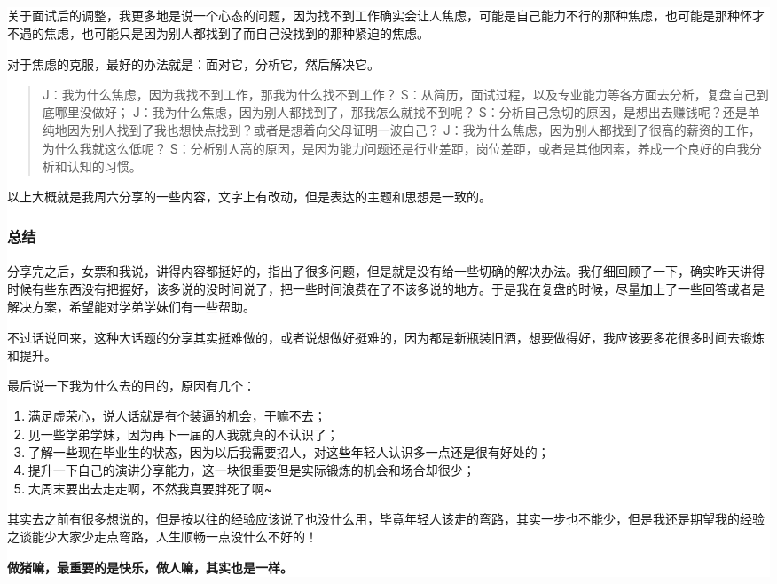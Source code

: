 关于面试后的调整，我更多地是说一个心态的问题，因为找不到工作确实会让人焦虑，可能是自己能力不行的那种焦虑，也可能是那种怀才不遇的焦虑，也可能只是因为别人都找到了而自己没找到的那种紧迫的焦虑。

对于焦虑的克服，最好的办法就是：面对它，分析它，然后解决它。

> J：我为什么焦虑，因为我找不到工作，那我为什么找不到工作？
> S：从简历，面试过程，以及专业能力等各方面去分析，复盘自己到底哪里没做好；
> J：我为什么焦虑，因为别人都找到了，那我怎么就找不到呢？
> S：分析自己急切的原因，是想出去赚钱呢？还是单纯地因为别人找到了我也想快点找到？或者是想着向父母证明一波自己？
> J：我为什么焦虑，因为别人都找到了很高的薪资的工作，为什么我就这么低呢？
> S：分析别人高的原因，是因为能力问题还是行业差距，岗位差距，或者是其他因素，养成一个良好的自我分析和认知的习惯。

以上大概就是我周六分享的一些内容，文字上有改动，但是表达的主题和思想是一致的。

### 总结

分享完之后，女票和我说，讲得内容都挺好的，指出了很多问题，但是就是没有给一些切确的解决办法。我仔细回顾了一下，确实昨天讲得时候有些东西没有把握好，该多说的没时间说了，把一些时间浪费在了不该多说的地方。于是我在复盘的时候，尽量加上了一些回答或者是解决方案，希望能对学弟学妹们有一些帮助。

不过话说回来，这种大话题的分享其实挺难做的，或者说想做好挺难的，因为都是新瓶装旧酒，想要做得好，我应该要多花很多时间去锻炼和提升。

最后说一下我为什么去的目的，原因有几个：

1. 满足虚荣心，说人话就是有个装逼的机会，干嘛不去；
2. 见一些学弟学妹，因为再下一届的人我就真的不认识了；
3. 了解一些现在毕业生的状态，因为以后我需要招人，对这些年轻人认识多一点还是很有好处的；
4. 提升一下自己的演讲分享能力，这一块很重要但是实际锻炼的机会和场合却很少；
5. 大周末要出去走走啊，不然我真要胖死了啊~

其实去之前有很多想说的，但是按以往的经验应该说了也没什么用，毕竟年轻人该走的弯路，其实一步也不能少，但是我还是期望我的经验之谈能少大家少走点弯路，人生顺畅一点没什么不好的！

**做猪嘛，最重要的是快乐，做人嘛，其实也是一样。**